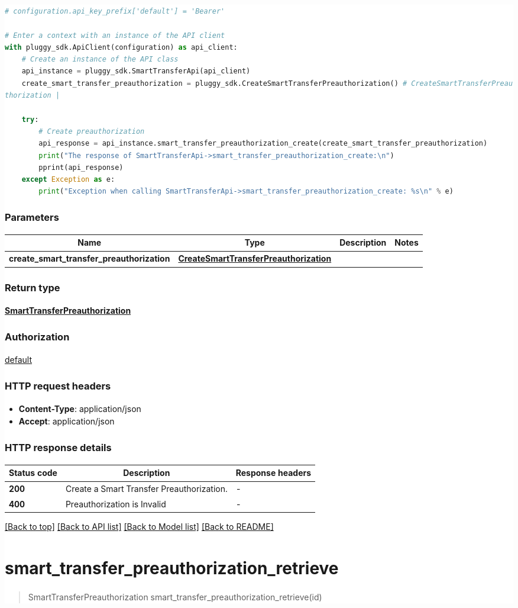 ```python
# configuration.api_key_prefix['default'] = 'Bearer'

# Enter a context with an instance of the API client
with pluggy_sdk.ApiClient(configuration) as api_client:
    # Create an instance of the API class
    api_instance = pluggy_sdk.SmartTransferApi(api_client)
    create_smart_transfer_preauthorization = pluggy_sdk.CreateSmartTransferPreauthorization() # CreateSmartTransferPreauthorization | 

    try:
        # Create preauthorization
        api_response = api_instance.smart_transfer_preauthorization_create(create_smart_transfer_preauthorization)
        print("The response of SmartTransferApi->smart_transfer_preauthorization_create:\n")
        pprint(api_response)
    except Exception as e:
        print("Exception when calling SmartTransferApi->smart_transfer_preauthorization_create: %s\n" % e)
```



### Parameters


Name | Type | Description  | Notes
------------- | ------------- | ------------- | -------------
 **create_smart_transfer_preauthorization** | [**CreateSmartTransferPreauthorization**](CreateSmartTransferPreauthorization.md)|  | 

### Return type

[**SmartTransferPreauthorization**](SmartTransferPreauthorization.md)

### Authorization

[default](../README.md#default)

### HTTP request headers

 - **Content-Type**: application/json
 - **Accept**: application/json

### HTTP response details

| Status code | Description | Response headers |
|-------------|-------------|------------------|
**200** | Create a Smart Transfer Preauthorization. |  -  |
**400** | Preauthorization is Invalid |  -  |

[[Back to top]](#) [[Back to API list]](../README.md#documentation-for-api-endpoints) [[Back to Model list]](../README.md#documentation-for-models) [[Back to README]](../README.md)

# **smart_transfer_preauthorization_retrieve**
> SmartTransferPreauthorization smart_transfer_preauthorization_retrieve(id)
